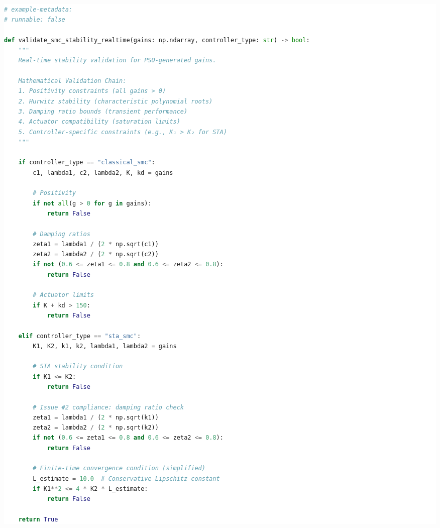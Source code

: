 ```python
# example-metadata:
# runnable: false

def validate_smc_stability_realtime(gains: np.ndarray, controller_type: str) -> bool:
    """
    Real-time stability validation for PSO-generated gains.

    Mathematical Validation Chain:
    1. Positivity constraints (all gains > 0)
    2. Hurwitz stability (characteristic polynomial roots)
    3. Damping ratio bounds (transient performance)
    4. Actuator compatibility (saturation limits)
    5. Controller-specific constraints (e.g., K₁ > K₂ for STA)
    """

    if controller_type == "classical_smc":
        c1, lambda1, c2, lambda2, K, kd = gains

        # Positivity
        if not all(g > 0 for g in gains):
            return False

        # Damping ratios
        zeta1 = lambda1 / (2 * np.sqrt(c1))
        zeta2 = lambda2 / (2 * np.sqrt(c2))
        if not (0.6 <= zeta1 <= 0.8 and 0.6 <= zeta2 <= 0.8):
            return False

        # Actuator limits
        if K + kd > 150:
            return False

    elif controller_type == "sta_smc":
        K1, K2, k1, k2, lambda1, lambda2 = gains

        # STA stability condition
        if K1 <= K2:
            return False

        # Issue #2 compliance: damping ratio check
        zeta1 = lambda1 / (2 * np.sqrt(k1))
        zeta2 = lambda2 / (2 * np.sqrt(k2))
        if not (0.6 <= zeta1 <= 0.8 and 0.6 <= zeta2 <= 0.8):
            return False

        # Finite-time convergence condition (simplified)
        L_estimate = 10.0  # Conservative Lipschitz constant
        if K1**2 <= 4 * K2 * L_estimate:
            return False

    return True
```
